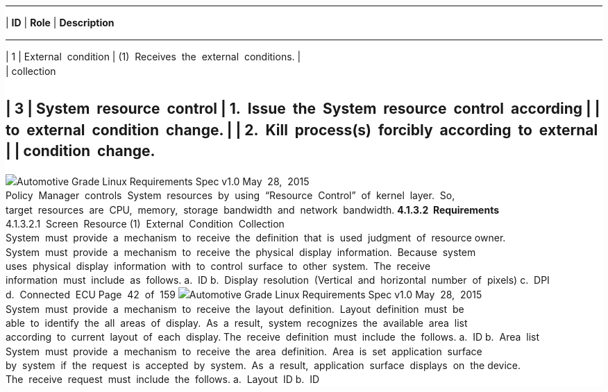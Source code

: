   ----------------------------------------------------------------------------------------------------
  | **ID**   | **Role**                    | **Description**
  ---------- ----------------------------- -----------------------------------------------------------
  | 1        | External  condition         | (1)  Receives  the  external  conditions.
             |                             
             | collection                  

  | 3        | System  resource  control   | 1.  Issue  the  System  resource  control  according
                                           |
                                           | to  external  condition  change.
                                           |
                                           | 2.  Kill  process(s)  forcibly  according  to  external
                                           |
                                           | condition  change.
  ----------------------------------------------------------------------------------------------------

![](media/picture145.jpeg)Automotive Grade Linux Requirements Spec v1.0
May  28,  2015
Policy  Manager  controls  System  resources  by  using  “Resource  Control”  of  kernel  layer.  So,
target  resources  are  CPU,  memory,  storage  bandwidth  and  network  bandwidth.
**4.1.3.2  Requirements**
4.1.3.2.1  Screen  Resource
(1)  External  Condition  Collection
System  must  provide  a  mechanism  to  receive  the  definition  that  is  used  judgment  of  resource
owner.
System  must  provide  a  mechanism  to  receive  the  physical  display  information.  Because  system
uses  physical  display  information  with  to  control  surface  to  other  system.  The  receive
information  must  include  as  follows.
a.  ID
b.  Display  resolution  (Vertical  and  horizontal  number  of  pixels)
c.  DPI
d.  Connected  ECU
Page  42  of  159
![](media/picture146.jpeg)Automotive Grade Linux Requirements Spec v1.0
May  28,  2015
System  must  provide  a  mechanism  to  receive  the  layout  definition.  Layout  definition  must  be
able  to  identify  the  all  areas  of  display.  As  a  result,  system  recognizes  the  available  area  list
according  to  current  layout  of  each  display.
The  receive  definition  must  include  the  follows.
a.  ID
b.  Area  list
System  must  provide  a  mechanism  to  receive  the  area  definition.  Area  is  set  application  surface
by  system  if  the  request  is  accepted  by  system.  As  a  result,  application  surface  displays  on  the
device.
The  receive  request  must  include  the  follows.
a.  Layout  ID
b.  ID
